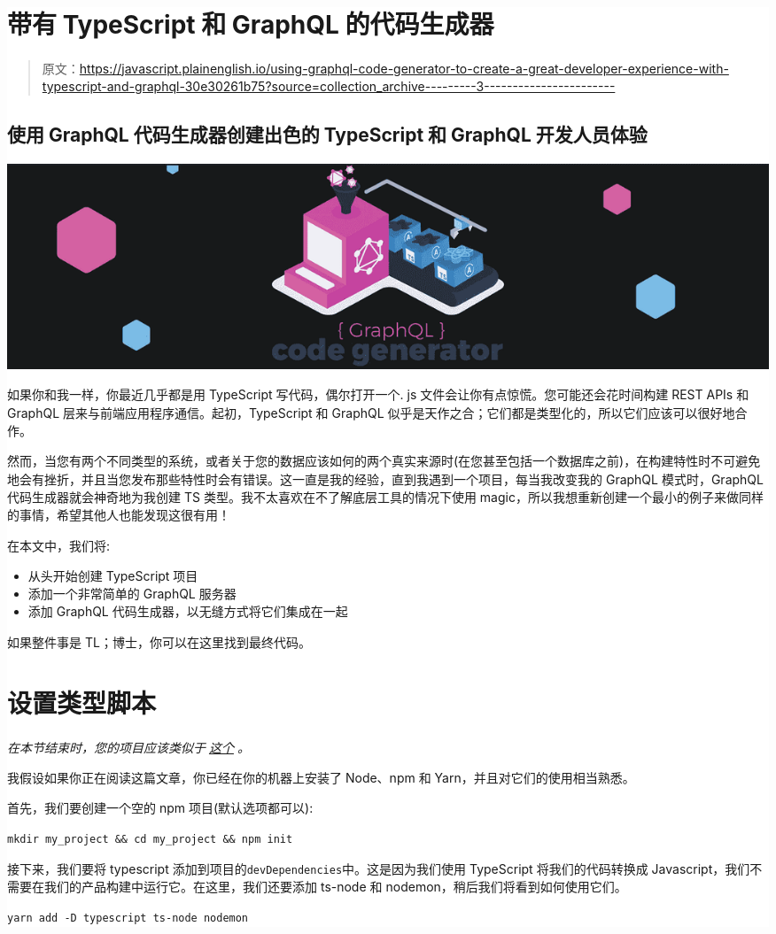 # 带有 TypeScript 和 GraphQL 的代码生成器

> 原文：<https://javascript.plainenglish.io/using-graphql-code-generator-to-create-a-great-developer-experience-with-typescript-and-graphql-30e30261b75?source=collection_archive---------3----------------------->

## 使用 GraphQL 代码生成器创建出色的 TypeScript 和 GraphQL 开发人员体验

![](img/115a8d64c41a3adfccaaf79c763af076.png)

如果你和我一样，你最近几乎都是用 TypeScript 写代码，偶尔打开一个. js 文件会让你有点惊慌。您可能还会花时间构建 REST APIs 和 GraphQL 层来与前端应用程序通信。起初，TypeScript 和 GraphQL 似乎是天作之合；它们都是类型化的，所以它们应该可以很好地合作。

然而，当您有两个不同类型的系统，或者关于您的数据应该如何的两个真实来源时(在您甚至包括一个数据库之前)，在构建特性时不可避免地会有挫折，并且当您发布那些特性时会有错误。这一直是我的经验，直到我遇到一个项目，每当我改变我的 GraphQL 模式时，GraphQL 代码生成器就会神奇地为我创建 TS 类型。我不太喜欢在不了解底层工具的情况下使用 magic，所以我想重新创建一个最小的例子来做同样的事情，希望其他人也能发现这很有用！

在本文中，我们将:

*   从头开始创建 TypeScript 项目
*   添加一个非常简单的 GraphQL 服务器
*   添加 GraphQL 代码生成器，以无缝方式将它们集成在一起

如果整件事是 TL；博士，你可以在这里找到最终代码。

# 设置类型脚本

*在本节结束时，您的项目应该类似于* [*这个*](https://github.com/Djangofs/graphql-ts-codegen/commit/5f60f3a821c91e8f60dec9f5c01b9a4fd3bdace0) *。*

我假设如果你正在阅读这篇文章，你已经在你的机器上安装了 Node、npm 和 Yarn，并且对它们的使用相当熟悉。

首先，我们要创建一个空的 npm 项目(默认选项都可以):

```
mkdir my_project && cd my_project && npm init
```

接下来，我们要将 typescript 添加到项目的`devDependencies`中。这是因为我们使用 TypeScript 将我们的代码转换成 Javascript，我们不需要在我们的产品构建中运行它。在这里，我们还要添加 ts-node 和 nodemon，稍后我们将看到如何使用它们。

```
yarn add -D typescript ts-node nodemon
```
